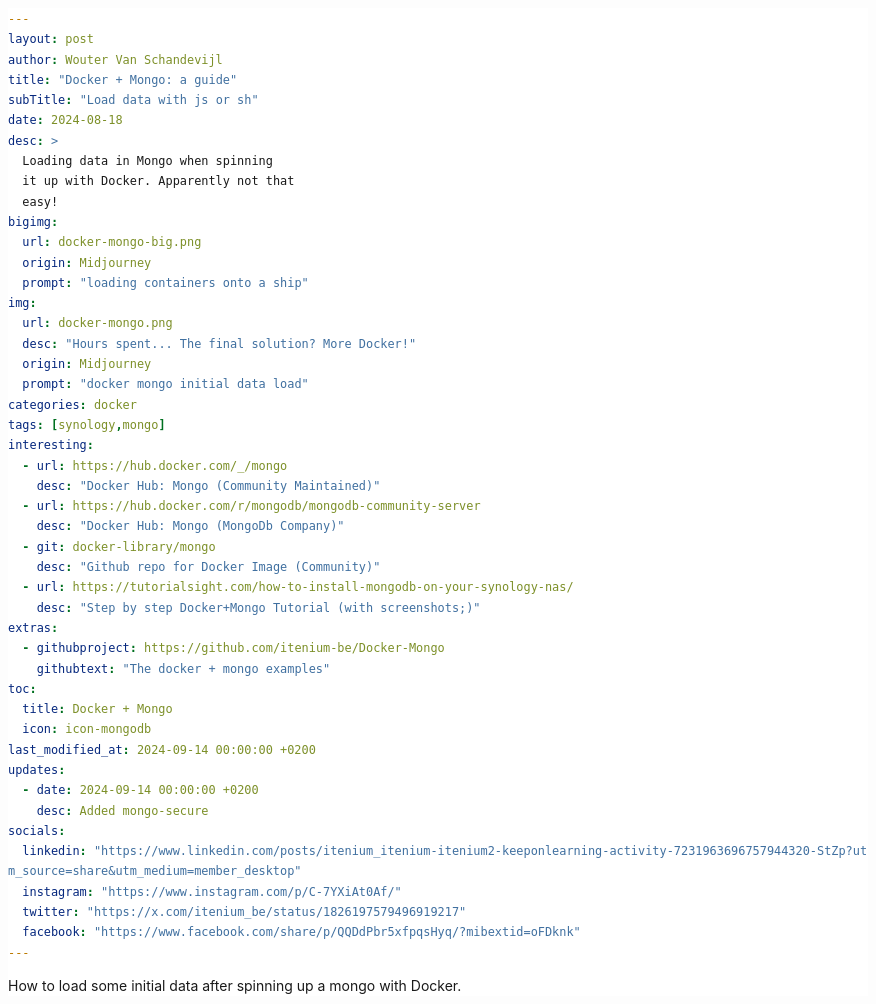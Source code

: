 ```yaml
---
layout: post
author: Wouter Van Schandevijl
title: "Docker + Mongo: a guide"
subTitle: "Load data with js or sh"
date: 2024-08-18
desc: >
  Loading data in Mongo when spinning
  it up with Docker. Apparently not that
  easy!
bigimg:
  url: docker-mongo-big.png
  origin: Midjourney
  prompt: "loading containers onto a ship"
img:
  url: docker-mongo.png
  desc: "Hours spent... The final solution? More Docker!"
  origin: Midjourney
  prompt: "docker mongo initial data load"
categories: docker
tags: [synology,mongo]
interesting:
  - url: https://hub.docker.com/_/mongo
    desc: "Docker Hub: Mongo (Community Maintained)"
  - url: https://hub.docker.com/r/mongodb/mongodb-community-server
    desc: "Docker Hub: Mongo (MongoDb Company)"
  - git: docker-library/mongo
    desc: "Github repo for Docker Image (Community)"
  - url: https://tutorialsight.com/how-to-install-mongodb-on-your-synology-nas/
    desc: "Step by step Docker+Mongo Tutorial (with screenshots;)"
extras:
  - githubproject: https://github.com/itenium-be/Docker-Mongo
    githubtext: "The docker + mongo examples"
toc:
  title: Docker + Mongo
  icon: icon-mongodb
last_modified_at: 2024-09-14 00:00:00 +0200
updates:
  - date: 2024-09-14 00:00:00 +0200
    desc: Added mongo-secure
socials:
  linkedin: "https://www.linkedin.com/posts/itenium_itenium-itenium2-keeponlearning-activity-7231963696757944320-StZp?utm_source=share&utm_medium=member_desktop"
  instagram: "https://www.instagram.com/p/C-7YXiAt0Af/"
  twitter: "https://x.com/itenium_be/status/1826197579496919217"
  facebook: "https://www.facebook.com/share/p/QQDdPbr5xfpqsHyq/?mibextid=oFDknk"
---
```


How to load some initial data after spinning up a mongo
with Docker.


[systemjs]: https://www.mongodb.com/docs/manual/reference/system-collections/#mongodb-data--database-.system.js